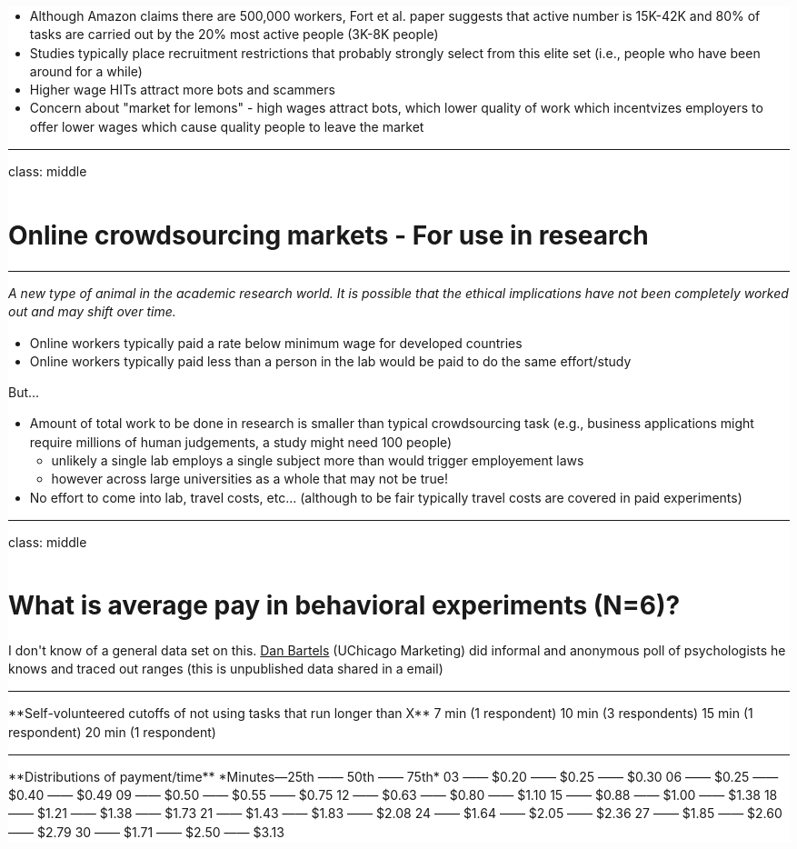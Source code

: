 - Although Amazon claims there are 500,000 workers, Fort et al. paper suggests
that active number is 15K-42K and 80% of tasks are carried out by the 20% most
active people (3K-8K people)
- Studies typically place recruitment restrictions that probably strongly
select from this elite set (i.e., people who have been around for a while)
- Higher wage HITs attract more bots and scammers
- Concern about "market for lemons" - high wages attract bots, which lower
quality of work which incentvizes employers to offer lower wages which 
cause quality people to leave the market


---
class: middle
# Online crowdsourcing markets - For use in research
<hr>

*A new type of animal in the academic research world.  It is possible that the ethical
implications have not been completely worked out and may shift over time.*

- Online workers typically paid a rate below minimum wage for developed countries
- Online workers typically paid less than a person in the lab would be paid to do the same effort/study

But...  

- Amount of total work to be done in research is smaller than typical crowdsourcing task (e.g., business applications might require millions of human judgements, a study might need 100 people)
	- unlikely a single lab employs a single subject more than would trigger employement laws
	- however across large universities as a whole that may not be true!
- No effort to come into lab, travel costs, etc... (although to be fair typically travel costs are covered in paid experiments)


---
class: middle

# What is average pay in behavioral experiments (N=6)?

I don't know of a general data set on this.  [Dan Bartels](http://home.uchicago.edu/~bartels/) (UChicago Marketing) did informal and anonymous poll of psychologists he knows and traced out ranges (this is unpublished data shared in a email)
<hr>
**Self-volunteered cutoffs of not using tasks that run longer than X**  
7 min (1 respondent)  
10 min (3 respondents)  
15 min (1 respondent)  
20 min (1 respondent)  
<hr>
**Distributions of payment/time**  
*Minutes—25th —— 50th —— 75th*  
03 —— $0.20 —— $0.25 —— $0.30  
06 —— $0.25 —— $0.40 —— $0.49  
09 —— $0.50 —— $0.55 —— $0.75  
12 —— $0.63 —— $0.80 —— $1.10  
15 —— $0.88 —— $1.00 —— $1.38  
18 —— $1.21 —— $1.38 —— $1.73  
21 —— $1.43 —— $1.83 —— $2.08  
24 —— $1.64 —— $2.05 —— $2.36  
27 —— $1.85 —— $2.60 —— $2.79  
30 —— $1.71 —— $2.50 —— $3.13  
